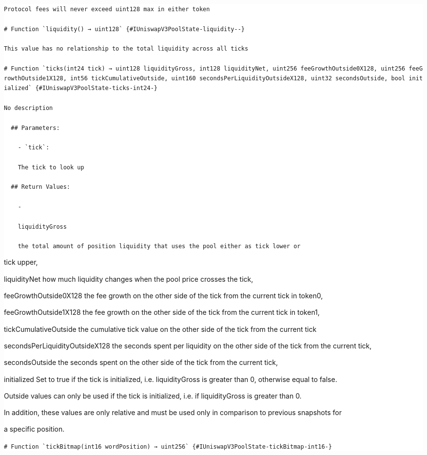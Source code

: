     Protocol fees will never exceed uint128 max in either token

    # Function `liquidity() → uint128` {#IUniswapV3PoolState-liquidity--}

    This value has no relationship to the total liquidity across all ticks

    # Function `ticks(int24 tick) → uint128 liquidityGross, int128 liquidityNet, uint256 feeGrowthOutside0X128, uint256 feeGrowthOutside1X128, int56 tickCumulativeOutside, uint160 secondsPerLiquidityOutsideX128, uint32 secondsOutside, bool initialized` {#IUniswapV3PoolState-ticks-int24-}

    No description

      ## Parameters:

        - `tick`:

        The tick to look up

      ## Return Values:

        -

        liquidityGross

        the total amount of position liquidity that uses the pool either as tick lower or

tick upper,

liquidityNet how much liquidity changes when the pool price crosses the tick,

feeGrowthOutside0X128 the fee growth on the other side of the tick from the current tick in token0,

feeGrowthOutside1X128 the fee growth on the other side of the tick from the current tick in token1,

tickCumulativeOutside the cumulative tick value on the other side of the tick from the current tick

secondsPerLiquidityOutsideX128 the seconds spent per liquidity on the other side of the tick from the current tick,

secondsOutside the seconds spent on the other side of the tick from the current tick,

initialized Set to true if the tick is initialized, i.e. liquidityGross is greater than 0, otherwise equal to false.

Outside values can only be used if the tick is initialized, i.e. if liquidityGross is greater than 0.

In addition, these values are only relative and must be used only in comparison to previous snapshots for

a specific position.

    # Function `tickBitmap(int16 wordPosition) → uint256` {#IUniswapV3PoolState-tickBitmap-int16-}
